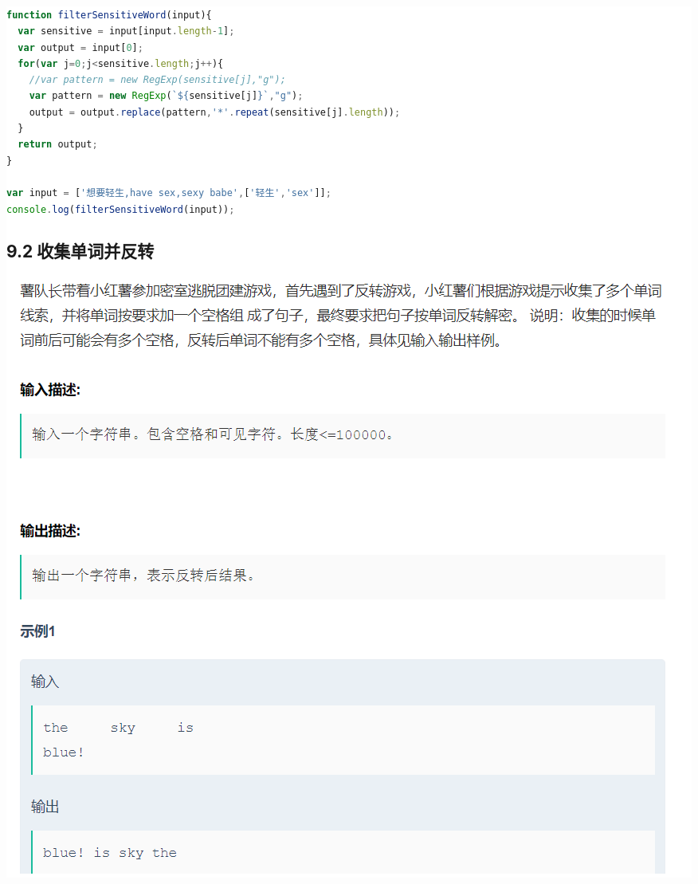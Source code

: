 

```js
function filterSensitiveWord(input){
  var sensitive = input[input.length-1];
  var output = input[0];
  for(var j=0;j<sensitive.length;j++){
    //var pattern = new RegExp(sensitive[j],"g");
    var pattern = new RegExp(`${sensitive[j]}`,"g");
    output = output.replace(pattern,'*'.repeat(sensitive[j].length));
  }
  return output;
}

var input = ['想要轻生,have sex,sexy babe',['轻生','sex']];
console.log(filterSensitiveWord(input));
```

## 9.2 收集单词并反转



![image-20201216113942398](JS正则表达式.assets/image-20201216113942398.png)
